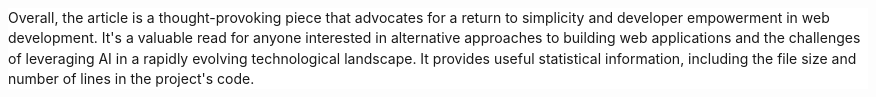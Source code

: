 Overall, the article is a thought-provoking piece that advocates for a return to simplicity and developer empowerment in web development. It's a valuable read for anyone interested in alternative approaches to building web applications and the challenges of leveraging AI in a rapidly evolving technological landscape. It provides useful statistical information, including the file size and number of lines in the project's code.

